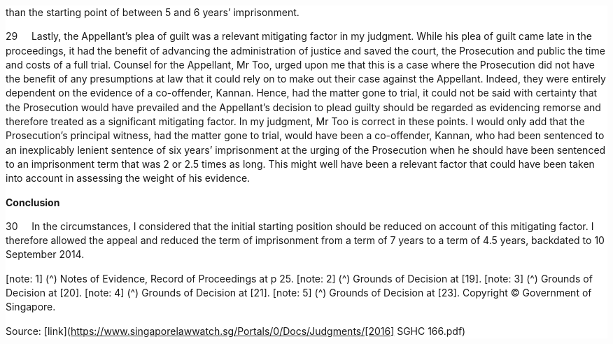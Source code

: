 
than the starting point of between 5 and 6 years’ imprisonment. 

29     Lastly, the Appellant’s plea of guilt was a relevant mitigating factor in my judgment. While his plea of guilt came late in the proceedings, it had the benefit of advancing the administration of justice and saved the court, the Prosecution and public the time and costs of a full trial. Counsel for the Appellant, Mr Too, urged upon me that this is a case where the Prosecution did not have the benefit of any presumptions at law that it could rely on to make out their case against the Appellant. Indeed, they were entirely dependent on the evidence of a co-offender, Kannan. Hence, had the matter gone to trial, it could not be said with certainty that the Prosecution would have prevailed and the Appellant’s decision to plead guilty should be regarded as evidencing remorse and therefore treated as a significant mitigating factor. In my judgment, Mr Too is correct in these points. I would only add that the Prosecution’s principal witness, had the matter gone to trial, would have been a co-offender, Kannan, who had been sentenced to an inexplicably lenient sentence of six years’ imprisonment at the urging of the Prosecution when he should have been sentenced to an imprisonment term that was 2 or 2.5 times as long. This might well have been a relevant factor that could have been taken into account in assessing the weight of his evidence. 

**Conclusion** 

30     In the circumstances, I considered that the initial starting position should be reduced on account of this mitigating factor. I therefore allowed the appeal and reduced the term of imprisonment from a term of 7 years to a term of 4.5 years, backdated to 10 September 2014. 

[note: 1] (^) Notes of Evidence, Record of Proceedings at p 25. [note: 2] (^) Grounds of Decision at [19]. [note: 3] (^) Grounds of Decision at [20]. [note: 4] (^) Grounds of Decision at [21]. [note: 5] (^) Grounds of Decision at [23]. Copyright © Government of Singapore. 


Source: [link](https://www.singaporelawwatch.sg/Portals/0/Docs/Judgments/[2016] SGHC 166.pdf)
